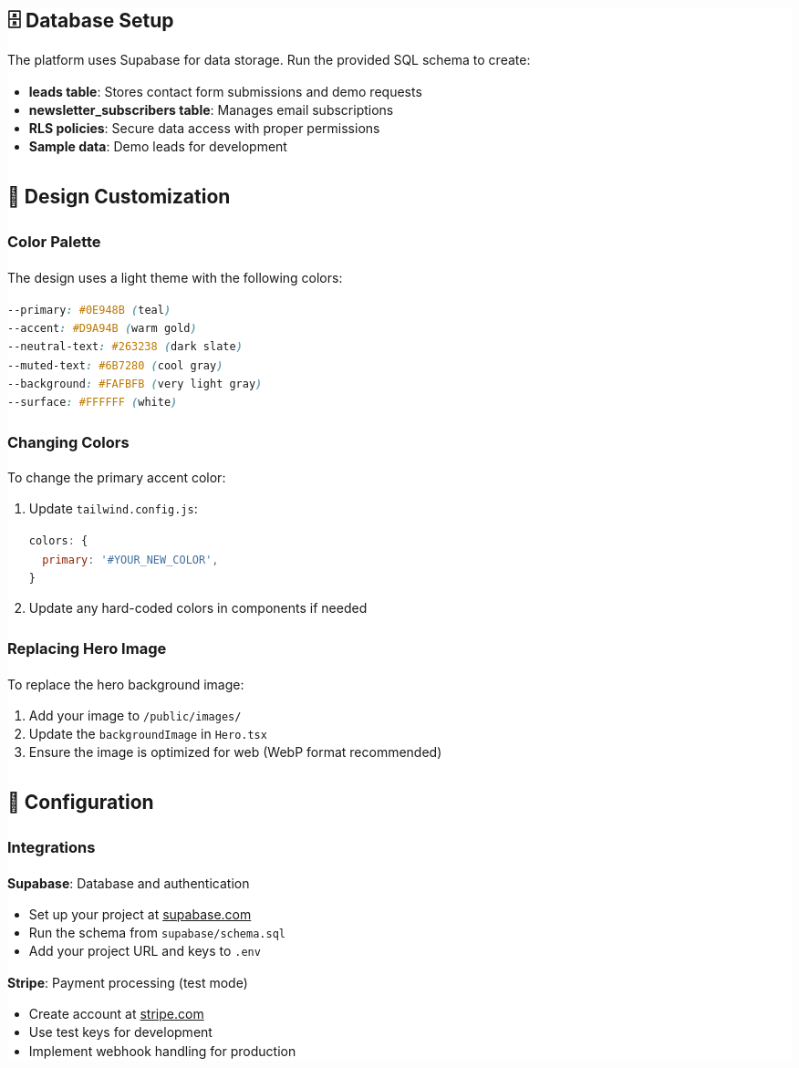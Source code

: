 ## 🗄️ Database Setup

The platform uses Supabase for data storage. Run the provided SQL schema to create:

- **leads table**: Stores contact form submissions and demo requests
- **newsletter_subscribers table**: Manages email subscriptions
- **RLS policies**: Secure data access with proper permissions
- **Sample data**: Demo leads for development

## 🎨 Design Customization

### Color Palette
The design uses a light theme with the following colors:

```css
--primary: #0E948B (teal)
--accent: #D9A94B (warm gold)
--neutral-text: #263238 (dark slate)
--muted-text: #6B7280 (cool gray)
--background: #FAFBFB (very light gray)
--surface: #FFFFFF (white)
```

### Changing Colors
To change the primary accent color:

1. Update `tailwind.config.js`:
   ```js
   colors: {
     primary: '#YOUR_NEW_COLOR',
   }
   ```

2. Update any hard-coded colors in components if needed

### Replacing Hero Image
To replace the hero background image:

1. Add your image to `/public/images/`
2. Update the `backgroundImage` in `Hero.tsx`
3. Ensure the image is optimized for web (WebP format recommended)

## 🔧 Configuration

### Integrations

**Supabase**: Database and authentication
- Set up your project at [supabase.com](https://supabase.com)
- Run the schema from `supabase/schema.sql`
- Add your project URL and keys to `.env`

**Stripe**: Payment processing (test mode)
- Create account at [stripe.com](https://stripe.com)
- Use test keys for development
- Implement webhook handling for production

